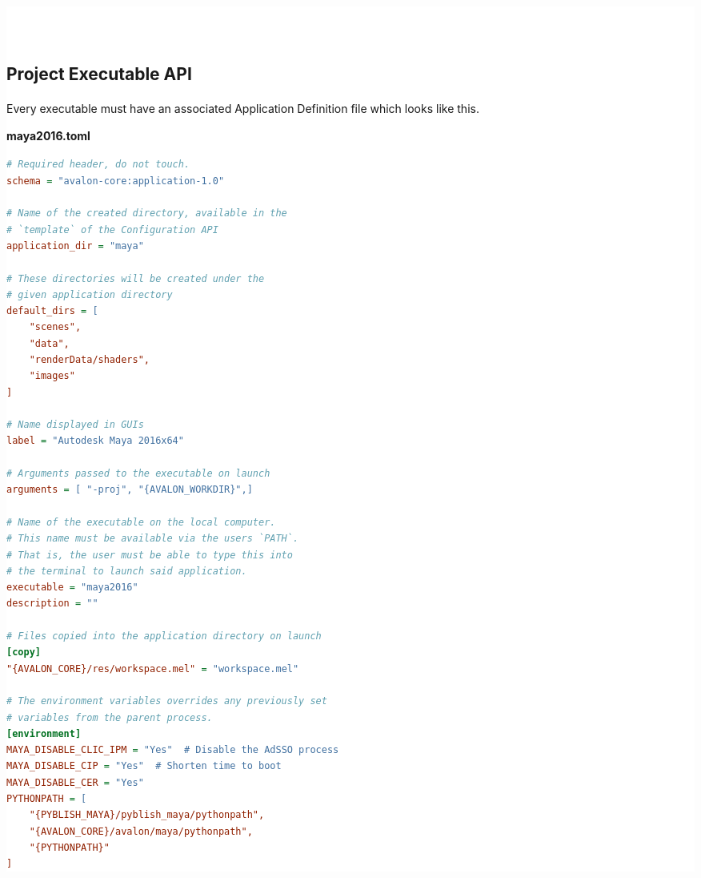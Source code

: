 <br>
<br>

## Project Executable API

Every executable must have an associated Application Definition file which looks like this.

**maya2016.toml**

```ini
# Required header, do not touch.
schema = "avalon-core:application-1.0"

# Name of the created directory, available in the 
# `template` of the Configuration API
application_dir = "maya"

# These directories will be created under the
# given application directory
default_dirs = [
    "scenes",
    "data",
    "renderData/shaders",
    "images"
]

# Name displayed in GUIs
label = "Autodesk Maya 2016x64"

# Arguments passed to the executable on launch
arguments = [ "-proj", "{AVALON_WORKDIR}",]

# Name of the executable on the local computer.
# This name must be available via the users `PATH`.
# That is, the user must be able to type this into
# the terminal to launch said application.
executable = "maya2016"
description = ""

# Files copied into the application directory on launch
[copy]
"{AVALON_CORE}/res/workspace.mel" = "workspace.mel"

# The environment variables overrides any previously set
# variables from the parent process.
[environment]
MAYA_DISABLE_CLIC_IPM = "Yes"  # Disable the AdSSO process
MAYA_DISABLE_CIP = "Yes"  # Shorten time to boot
MAYA_DISABLE_CER = "Yes"
PYTHONPATH = [
    "{PYBLISH_MAYA}/pyblish_maya/pythonpath",
    "{AVALON_CORE}/avalon/maya/pythonpath",
    "{PYTHONPATH}"
]
```
